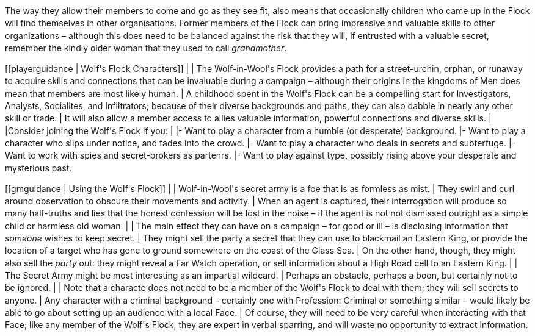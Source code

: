 The way they allow their members to come and go as they see fit, also means that occasionally children who came up in the Flock will find themselves in other organisations.
Former members of the Flock can bring impressive and valuable skills to other organizations – although this does need to be balanced against the risk that they will, if entrusted with a valuable secret, remember the kindly older woman that they used to call *grandmother*.

[[playerguidance | Wolf's Flock Characters]]
|
| The Wolf-in-Wool's Flock provides a path for a street-urchin, orphan, or runaway to acquire skills and connections that can be invaluable during a campaign – although their origins in the kingdoms of Men does mean that members are most likely human.
| A childhood spent in the Wolf's Flock can be a compelling start for Investigators, Analysts, Socialites, and Infiltrators; because of their diverse backgrounds and paths, they can also dabble in nearly any other skill or trade.
| It will also allow a member access to allies valuable information, powerful connections and diverse skills.
|
|Consider joining the Wolf's Flock if you:
|
|- Want to play a character from a humble (or desperate) background.
|- Want to play a character who slips under notice, and fades into the crowd.
|- Want to play a character who deals in secrets and subterfuge.
|- Want to work with spies and secret-brokers as partenrs.
|- Want to play against type, possibly rising above your desperate and mysterious past.

[[gmguidance | Using the Wolf's Flock]]
|
| Wolf-in-Wool's secret army is a foe that is as formless as mist.
| They swirl and curl around observation to obscure their movements and activity.
| When an agent is captured, their interrogation will produce so many half-truths and lies that the honest confession will be lost in the noise – if the agent is not not dismissed outright as a simple child or harmless old woman.
|
| The main effect they can have on a campaign – for good or ill – is disclosing information that *someone* wishes to keep secret.
| They might sell the party a secret that they can use to blackmail an Eastern King, or provide the location of a target who has gone to ground somewhere on the coast of the Glass Sea.
| On the other hand, though, they might also sell the *party* out: they might reveal a Far Watch operation, or sell information about a High Road cell to an Eastern King.
|
| The Secret Army might be most interesting as an impartial wildcard.
| Perhaps an obstacle, perhaps a boon, but certainly not to be ignored.
|
| Note that a characte does not need to be a member of the Wolf's Flock to deal with them; they will sell secrets to anyone.
| Any character with a criminal background – certainly one with Profession: Criminal or something similar – would likely be able to go about setting up an audience with a local Face.
| Of course, they will need to be very careful when interacting with that Face; like any member of the Wolf's Flock, they are expert in verbal sparring, and will waste no opportunity to extract information.
